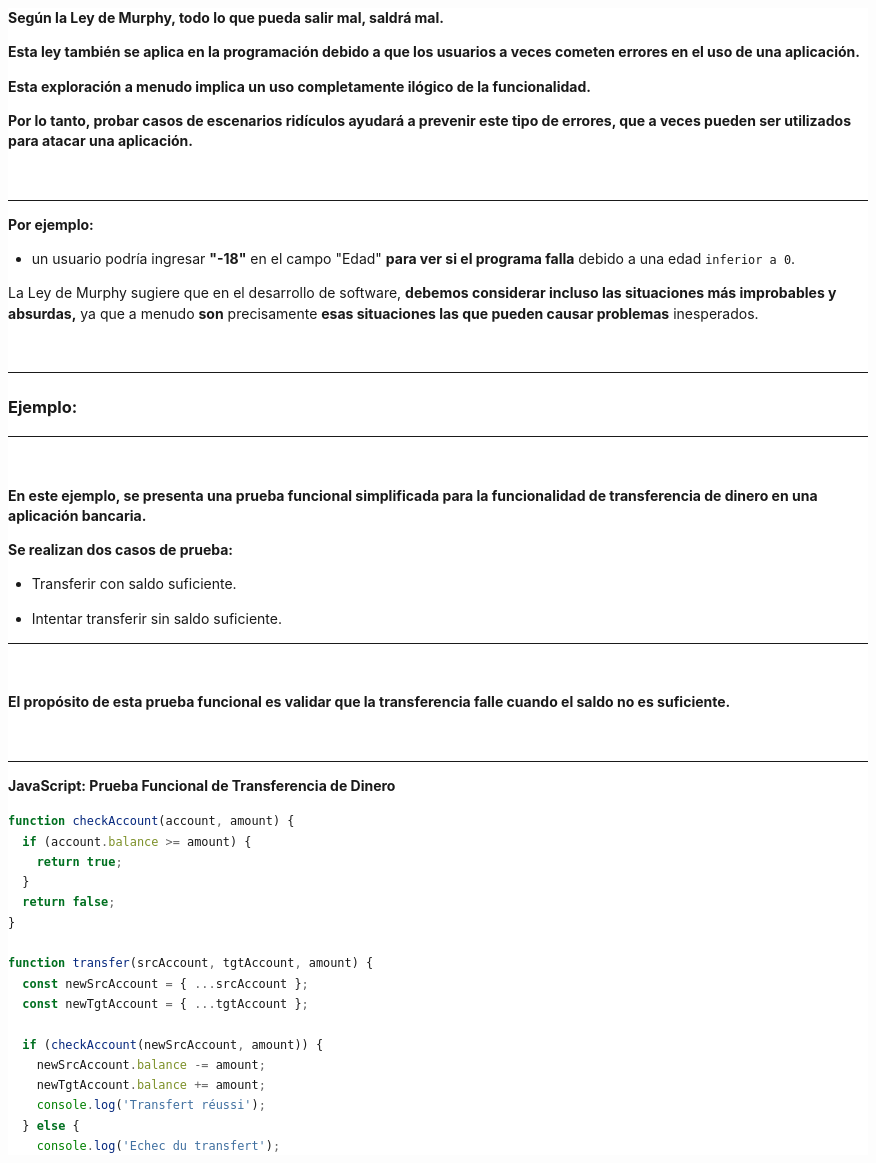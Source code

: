 **Según la Ley de Murphy, todo lo que pueda salir mal, saldrá mal.**

**Esta ley también se aplica en la programación debido a que los usuarios a veces cometen errores en el uso de una aplicación.**

**Esta exploración a menudo implica un uso completamente ilógico de la funcionalidad.**

**Por lo tanto, probar casos de escenarios ridículos ayudará a prevenir este tipo de errores, que a veces pueden ser utilizados para atacar una aplicación.**

<br>

---

**Por ejemplo:**

- un usuario podría ingresar **"-18"** en el campo "Edad" **para ver si el programa falla** debido a una edad `inferior a 0`.

La Ley de Murphy sugiere que en el desarrollo de software, **debemos considerar incluso las situaciones más improbables y absurdas,** ya que a menudo **son** precisamente **esas situaciones las que pueden causar problemas** inesperados.

<br>

---

### **Ejemplo:**

---

<br>

**En este ejemplo, se presenta una prueba funcional simplificada para la funcionalidad de transferencia de dinero en una aplicación bancaria.**

**Se realizan dos casos de prueba:**

- Transferir con saldo suficiente.

- Intentar transferir sin saldo suficiente.

---

<br>

**El propósito de esta prueba funcional es validar que la transferencia falle cuando el saldo no es suficiente.**

<br>

---

**JavaScript: Prueba Funcional de Transferencia de Dinero**

```javascript
function checkAccount(account, amount) {
  if (account.balance >= amount) {
    return true;
  }
  return false;
}

function transfer(srcAccount, tgtAccount, amount) {
  const newSrcAccount = { ...srcAccount };
  const newTgtAccount = { ...tgtAccount };

  if (checkAccount(newSrcAccount, amount)) {
    newSrcAccount.balance -= amount;
    newTgtAccount.balance += amount;
    console.log('Transfert réussi');
  } else {
    console.log('Echec du transfert');
```